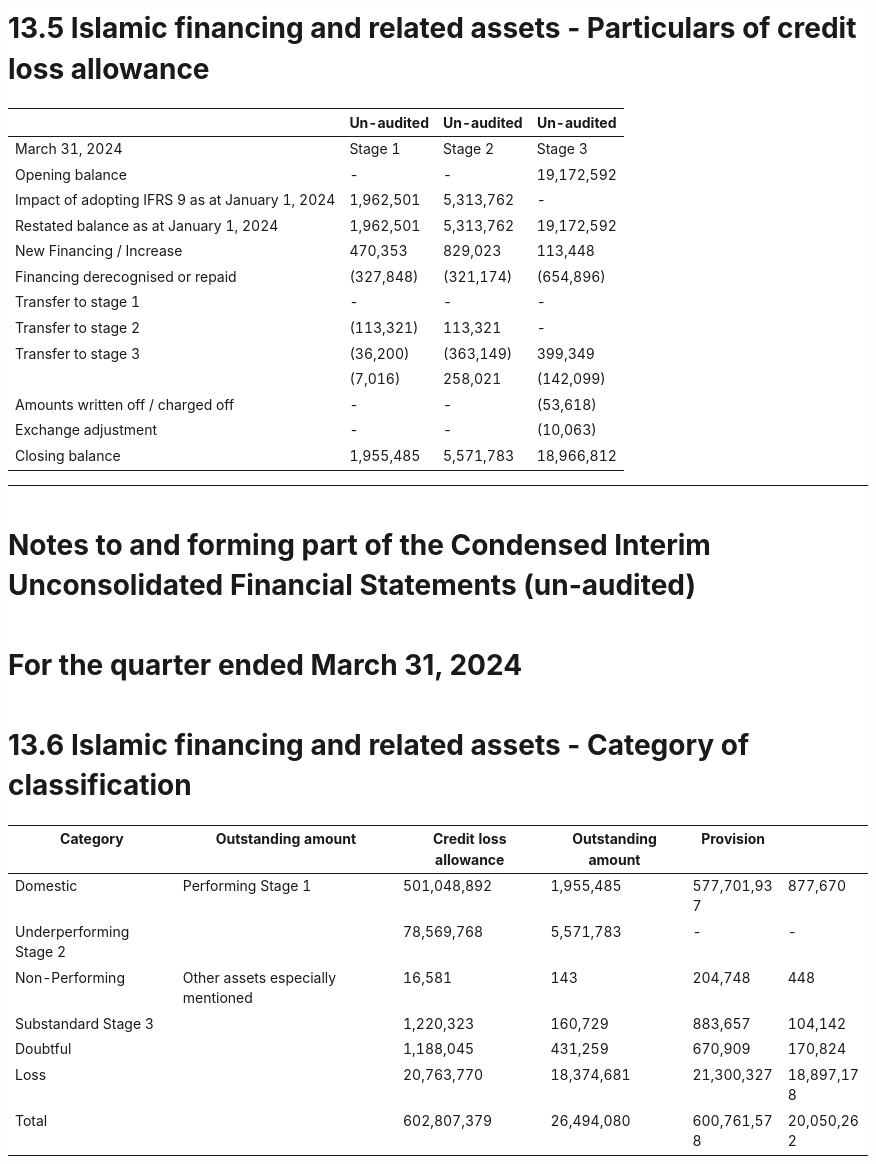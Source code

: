 # 13.5 Islamic financing and related assets - Particulars of credit loss allowance

| |Un-audited|Un-audited|Un-audited|
|---|---|---|---|
|March 31, 2024|Stage 1|Stage 2|Stage 3|
|Opening balance|-|-|19,172,592|
|Impact of adopting IFRS 9 as at January 1, 2024|1,962,501|5,313,762|-|
|Restated balance as at January 1, 2024|1,962,501|5,313,762|19,172,592|
|New Financing / Increase|470,353|829,023|113,448|
|Financing derecognised or repaid|(327,848)|(321,174)|(654,896)|
|Transfer to stage 1|-|-|-|
|Transfer to stage 2|(113,321)|113,321|-|
|Transfer to stage 3|(36,200)|(363,149)|399,349|
| |(7,016)|258,021|(142,099)|
|Amounts written off / charged off|-|-|(53,618)|
|Exchange adjustment|-|-|(10,063)|
|Closing balance|1,955,485|5,571,783|18,966,812|

---
# Notes to and forming part of the Condensed Interim Unconsolidated Financial Statements (un-audited)

# For the quarter ended March 31, 2024

# 13.6 Islamic financing and related assets - Category of classification

|Category|Outstanding amount|Credit loss allowance|Outstanding amount|Provision| |
|---|---|---|---|---|---|
|Domestic|Performing Stage 1|501,048,892|1,955,485|577,701,937|877,670|
|Underperforming Stage 2| |78,569,768|5,571,783|-|-|
|Non-Performing|Other assets especially mentioned|16,581|143|204,748|448|
|Substandard Stage 3| |1,220,323|160,729|883,657|104,142|
|Doubtful| |1,188,045|431,259|670,909|170,824|
|Loss| |20,763,770|18,374,681|21,300,327|18,897,178|
|Total| |602,807,379|26,494,080|600,761,578|20,050,262|

